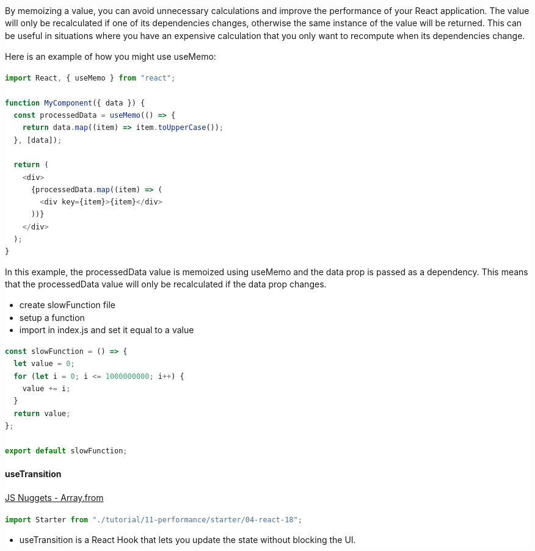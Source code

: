 By memoizing a value, you can avoid unnecessary calculations and improve the performance of your React application. The value will only be recalculated if one of its dependencies changes, otherwise the same instance of the value will be returned. This can be useful in situations where you have an expensive calculation that you only want to recompute when its dependencies change.

Here is an example of how you might use useMemo:

```js
import React, { useMemo } from "react";

function MyComponent({ data }) {
  const processedData = useMemo(() => {
    return data.map((item) => item.toUpperCase());
  }, [data]);

  return (
    <div>
      {processedData.map((item) => (
        <div key={item}>{item}</div>
      ))}
    </div>
  );
}
```

In this example, the processedData value is memoized using useMemo and the data prop is passed as a dependency. This means that the processedData value will only be recalculated if the data prop changes.

- create slowFunction file
- setup a function
- import in index.js and set it equal to a value

```js
const slowFunction = () => {
  let value = 0;
  for (let i = 0; i <= 1000000000; i++) {
    value += i;
  }
  return value;
};

export default slowFunction;
```

#### useTransition

[JS Nuggets - Array.from](https://www.youtube.com/watch?v=zg1Bv4xubwo&list=PLnHJACx3NwAfRUcuKaYhZ6T5NRIpzgNGJ&index=11&t=666s)

```js
import Starter from "./tutorial/11-performance/starter/04-react-18";
```

- useTransition is a React Hook that lets you update the state without blocking the UI.
